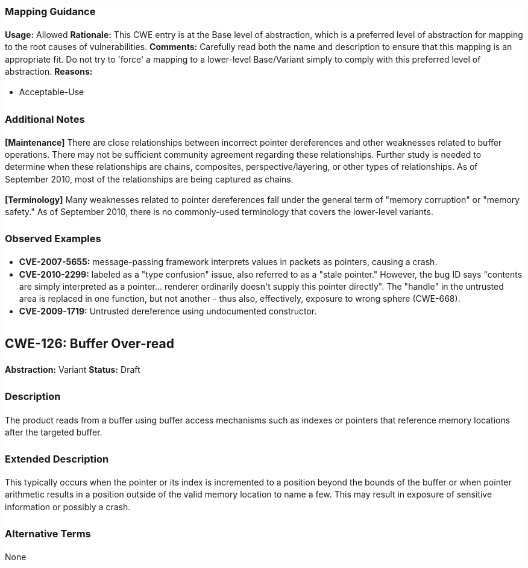 ### Mapping Guidance
**Usage:** Allowed
**Rationale:** This CWE entry is at the Base level of abstraction, which is a preferred level of abstraction for mapping to the root causes of vulnerabilities.
**Comments:** Carefully read both the name and description to ensure that this mapping is an appropriate fit. Do not try to 'force' a mapping to a lower-level Base/Variant simply to comply with this preferred level of abstraction.
**Reasons:**
- Acceptable-Use


### Additional Notes
**[Maintenance]** There are close relationships between incorrect pointer dereferences and other weaknesses related to buffer operations. There may not be sufficient community agreement regarding these relationships. Further study is needed to determine when these relationships are chains, composites, perspective/layering, or other types of relationships. As of September 2010, most of the relationships are being captured as chains.

**[Terminology]** Many weaknesses related to pointer dereferences fall under the general term of "memory corruption" or "memory safety." As of September 2010, there is no commonly-used terminology that covers the lower-level variants.



### Observed Examples
- **CVE-2007-5655:** message-passing framework interprets values in packets as pointers, causing a crash.
- **CVE-2010-2299:** labeled as a "type confusion" issue, also referred to as a "stale pointer." However, the bug ID says "contents are simply interpreted as a pointer... renderer ordinarily doesn't supply this pointer directly". The "handle" in the untrusted area is replaced in one function, but not another - thus also, effectively, exposure to wrong sphere (CWE-668).
- **CVE-2009-1719:** Untrusted dereference using undocumented constructor.




## CWE-126: Buffer Over-read
**Abstraction:** Variant
**Status:** Draft

### Description
The product reads from a buffer using buffer access mechanisms such as indexes or pointers that reference memory locations after the targeted buffer.

### Extended Description
This typically occurs when the pointer or its index is incremented to a position beyond the bounds of the buffer or when pointer arithmetic results in a position outside of the valid memory location to name a few. This may result in exposure of sensitive information or possibly a crash.

### Alternative Terms
None
